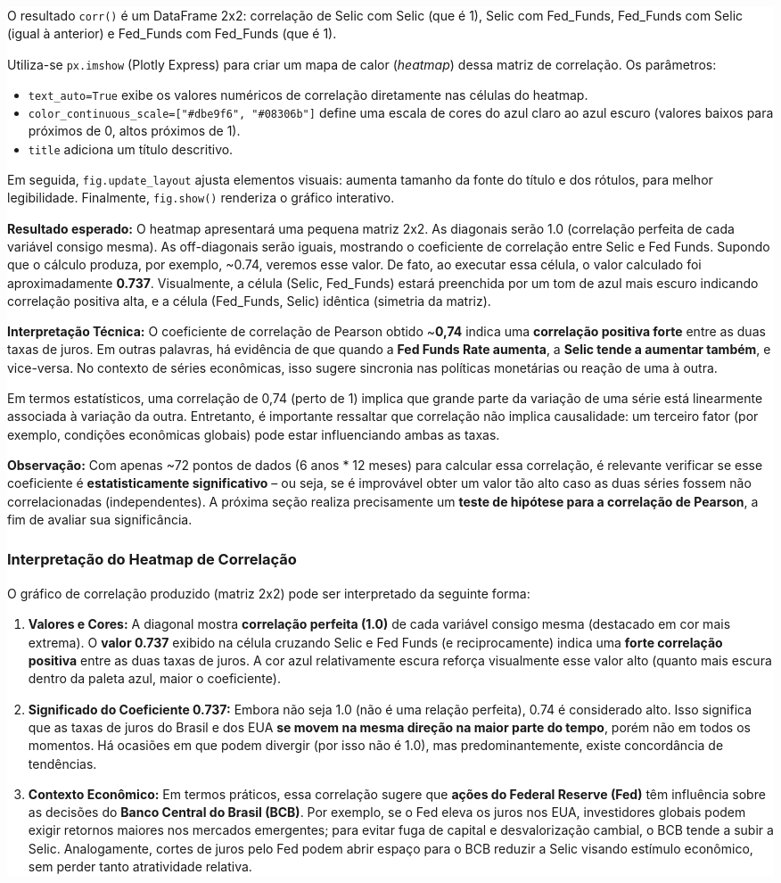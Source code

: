 O resultado `corr()` é um DataFrame 2x2: correlação de Selic com Selic (que é 1), Selic com Fed_Funds, Fed_Funds com Selic (igual à anterior) e Fed_Funds com Fed_Funds (que é 1). 

Utiliza-se `px.imshow` (Plotly Express) para criar um mapa de calor (*heatmap*) dessa matriz de correlação. Os parâmetros:
- `text_auto=True` exibe os valores numéricos de correlação diretamente nas células do heatmap. 
- `color_continuous_scale=["#dbe9f6", "#08306b"]` define uma escala de cores do azul claro ao azul escuro (valores baixos para próximos de 0, altos próximos de 1). 
- `title` adiciona um título descritivo.

Em seguida, `fig.update_layout` ajusta elementos visuais: aumenta tamanho da fonte do título e dos rótulos, para melhor legibilidade. Finalmente, `fig.show()` renderiza o gráfico interativo. 

**Resultado esperado:** O heatmap apresentará uma pequena matriz 2x2. As diagonais serão 1.0 (correlação perfeita de cada variável consigo mesma). As off-diagonais serão iguais, mostrando o coeficiente de correlação entre Selic e Fed Funds. Supondo que o cálculo produza, por exemplo, ~0.74, veremos esse valor. De fato, ao executar essa célula, o valor calculado foi aproximadamente **0.737**. Visualmente, a célula (Selic, Fed_Funds) estará preenchida por um tom de azul mais escuro indicando correlação positiva alta, e a célula (Fed_Funds, Selic) idêntica (simetria da matriz).

**Interpretação Técnica:** O coeficiente de correlação de Pearson obtido ~**0,74** indica uma **correlação positiva forte** entre as duas taxas de juros. Em outras palavras, há evidência de que quando a **Fed Funds Rate aumenta**, a **Selic tende a aumentar também**, e vice-versa. No contexto de séries econômicas, isso sugere sincronia nas políticas monetárias ou reação de uma à outra. 

Em termos estatísticos, uma correlação de 0,74 (perto de 1) implica que grande parte da variação de uma série está linearmente associada à variação da outra. Entretanto, é importante ressaltar que correlação não implica causalidade: um terceiro fator (por exemplo, condições econômicas globais) pode estar influenciando ambas as taxas.

**Observação:** Com apenas ~72 pontos de dados (6 anos * 12 meses) para calcular essa correlação, é relevante verificar se esse coeficiente é **estatisticamente significativo** – ou seja, se é improvável obter um valor tão alto caso as duas séries fossem não correlacionadas (independentes). A próxima seção realiza precisamente um **teste de hipótese para a correlação de Pearson**, a fim de avaliar sua significância.

### Interpretação do Heatmap de Correlação

O gráfico de correlação produzido (matriz 2x2) pode ser interpretado da seguinte forma:

1. **Valores e Cores:** A diagonal mostra **correlação perfeita (1.0)** de cada variável consigo mesma (destacado em cor mais extrema). O **valor 0.737** exibido na célula cruzando Selic e Fed Funds (e reciprocamente) indica uma **forte correlação positiva** entre as duas taxas de juros. A cor azul relativamente escura reforça visualmente esse valor alto (quanto mais escura dentro da paleta azul, maior o coeficiente). 

2. **Significado do Coeficiente 0.737:** Embora não seja 1.0 (não é uma relação perfeita), 0.74 é considerado alto. Isso significa que as taxas de juros do Brasil e dos EUA **se movem na mesma direção na maior parte do tempo**, porém não em todos os momentos. Há ocasiões em que podem divergir (por isso não é 1.0), mas predominantemente, existe concordância de tendências. 

3. **Contexto Econômico:** Em termos práticos, essa correlação sugere que **ações do Federal Reserve (Fed)** têm influência sobre as decisões do **Banco Central do Brasil (BCB)**. Por exemplo, se o Fed eleva os juros nos EUA, investidores globais podem exigir retornos maiores nos mercados emergentes; para evitar fuga de capital e desvalorização cambial, o BCB tende a subir a Selic. Analogamente, cortes de juros pelo Fed podem abrir espaço para o BCB reduzir a Selic visando estímulo econômico, sem perder tanto atratividade relativa.
